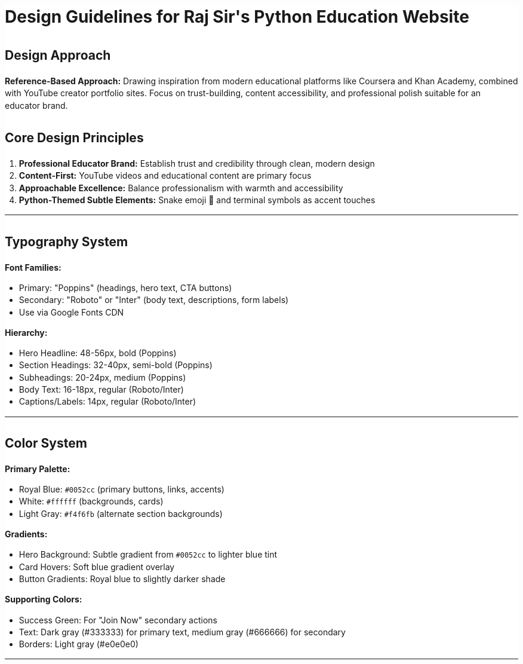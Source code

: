 # Design Guidelines for Raj Sir's Python Education Website

## Design Approach
**Reference-Based Approach:** Drawing inspiration from modern educational platforms like Coursera and Khan Academy, combined with YouTube creator portfolio sites. Focus on trust-building, content accessibility, and professional polish suitable for an educator brand.

## Core Design Principles
1. **Professional Educator Brand:** Establish trust and credibility through clean, modern design
2. **Content-First:** YouTube videos and educational content are primary focus
3. **Approachable Excellence:** Balance professionalism with warmth and accessibility
4. **Python-Themed Subtle Elements:** Snake emoji 🐍 and terminal symbols as accent touches

---

## Typography System

**Font Families:**
- Primary: "Poppins" (headings, hero text, CTA buttons)
- Secondary: "Roboto" or "Inter" (body text, descriptions, form labels)
- Use via Google Fonts CDN

**Hierarchy:**
- Hero Headline: 48-56px, bold (Poppins)
- Section Headings: 32-40px, semi-bold (Poppins)
- Subheadings: 20-24px, medium (Poppins)
- Body Text: 16-18px, regular (Roboto/Inter)
- Captions/Labels: 14px, regular (Roboto/Inter)

---

## Color System

**Primary Palette:**
- Royal Blue: `#0052cc` (primary buttons, links, accents)
- White: `#ffffff` (backgrounds, cards)
- Light Gray: `#f4f6fb` (alternate section backgrounds)

**Gradients:**
- Hero Background: Subtle gradient from `#0052cc` to lighter blue tint
- Card Hovers: Soft blue gradient overlay
- Button Gradients: Royal blue to slightly darker shade

**Supporting Colors:**
- Success Green: For "Join Now" secondary actions
- Text: Dark gray (#333333) for primary text, medium gray (#666666) for secondary
- Borders: Light gray (#e0e0e0)

---

